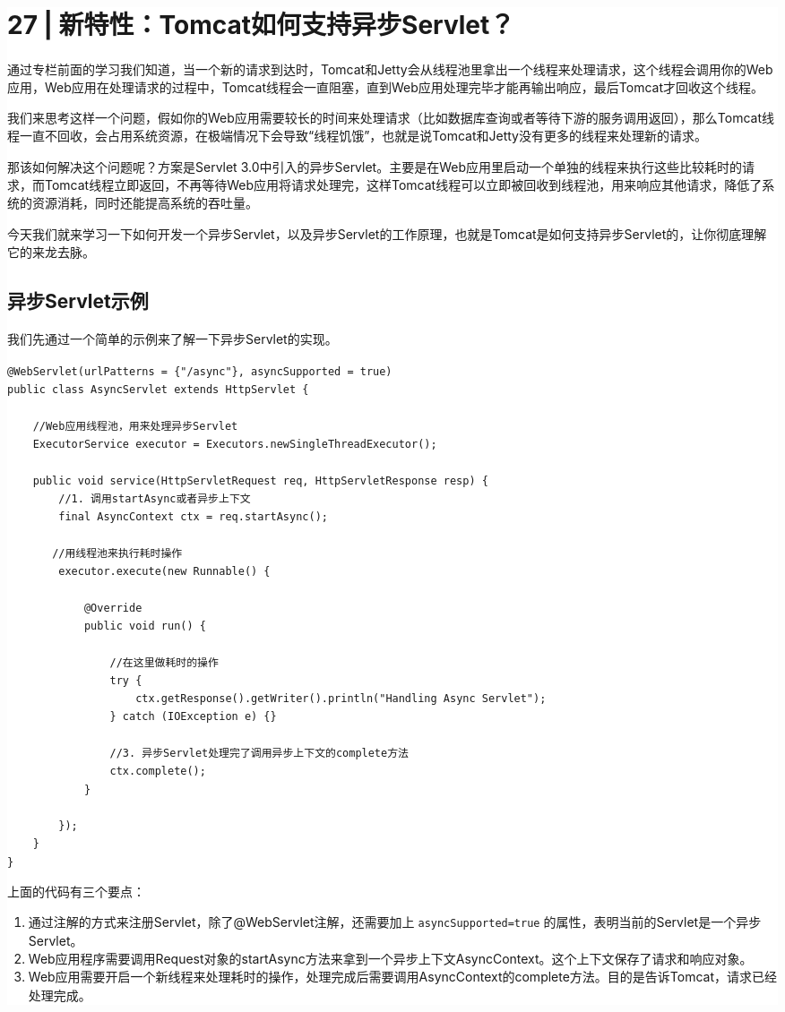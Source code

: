# 27 | 新特性：Tomcat如何支持异步Servlet？
<audio src='./27-新特性：Tomcat如何支持异步Servlet？.mp3' controls></audio>
通过专栏前面的学习我们知道，当一个新的请求到达时，Tomcat和Jetty会从线程池里拿出一个线程来处理请求，这个线程会调用你的Web应用，Web应用在处理请求的过程中，Tomcat线程会一直阻塞，直到Web应用处理完毕才能再输出响应，最后Tomcat才回收这个线程。

我们来思考这样一个问题，假如你的Web应用需要较长的时间来处理请求（比如数据库查询或者等待下游的服务调用返回），那么Tomcat线程一直不回收，会占用系统资源，在极端情况下会导致“线程饥饿”，也就是说Tomcat和Jetty没有更多的线程来处理新的请求。

那该如何解决这个问题呢？方案是Servlet 3.0中引入的异步Servlet。主要是在Web应用里启动一个单独的线程来执行这些比较耗时的请求，而Tomcat线程立即返回，不再等待Web应用将请求处理完，这样Tomcat线程可以立即被回收到线程池，用来响应其他请求，降低了系统的资源消耗，同时还能提高系统的吞吐量。

今天我们就来学习一下如何开发一个异步Servlet，以及异步Servlet的工作原理，也就是Tomcat是如何支持异步Servlet的，让你彻底理解它的来龙去脉。

## 异步Servlet示例

我们先通过一个简单的示例来了解一下异步Servlet的实现。

```
@WebServlet(urlPatterns = {"/async"}, asyncSupported = true)
public class AsyncServlet extends HttpServlet {

    //Web应用线程池，用来处理异步Servlet
    ExecutorService executor = Executors.newSingleThreadExecutor();

    public void service(HttpServletRequest req, HttpServletResponse resp) {
        //1. 调用startAsync或者异步上下文
        final AsyncContext ctx = req.startAsync();

       //用线程池来执行耗时操作
        executor.execute(new Runnable() {

            @Override
            public void run() {

                //在这里做耗时的操作
                try {
                    ctx.getResponse().getWriter().println("Handling Async Servlet");
                } catch (IOException e) {}

                //3. 异步Servlet处理完了调用异步上下文的complete方法
                ctx.complete();
            }

        });
    }
}

```

上面的代码有三个要点：

1. 通过注解的方式来注册Servlet，除了@WebServlet注解，还需要加上 `asyncSupported=true` 的属性，表明当前的Servlet是一个异步Servlet。
2. Web应用程序需要调用Request对象的startAsync方法来拿到一个异步上下文AsyncContext。这个上下文保存了请求和响应对象。
3. Web应用需要开启一个新线程来处理耗时的操作，处理完成后需要调用AsyncContext的complete方法。目的是告诉Tomcat，请求已经处理完成。
